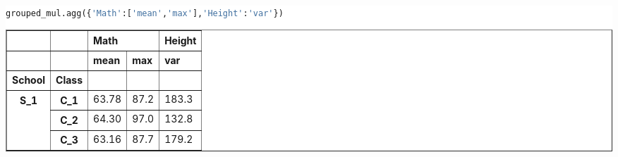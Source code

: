 
```python
grouped_mul.agg({'Math':['mean','max'],'Height':'var'})
```




<div>
<style scoped>
    .dataframe tbody tr th:only-of-type {
        vertical-align: middle;
    }

    .dataframe tbody tr th {
        vertical-align: top;
    }

    .dataframe thead tr th {
        text-align: left;
    }

    .dataframe thead tr:last-of-type th {
        text-align: right;
    }
</style>
<table border="1" class="dataframe">
  <thead>
    <tr>
      <th></th>
      <th></th>
      <th colspan="2" halign="left">Math</th>
      <th>Height</th>
    </tr>
    <tr>
      <th></th>
      <th></th>
      <th>mean</th>
      <th>max</th>
      <th>var</th>
    </tr>
    <tr>
      <th>School</th>
      <th>Class</th>
      <th></th>
      <th></th>
      <th></th>
    </tr>
  </thead>
  <tbody>
    <tr>
      <th rowspan="3" valign="top">S_1</th>
      <th>C_1</th>
      <td>63.78</td>
      <td>87.2</td>
      <td>183.3</td>
    </tr>
    <tr>
      <th>C_2</th>
      <td>64.30</td>
      <td>97.0</td>
      <td>132.8</td>
    </tr>
    <tr>
      <th>C_3</th>
      <td>63.16</td>
      <td>87.7</td>
      <td>179.2</td>